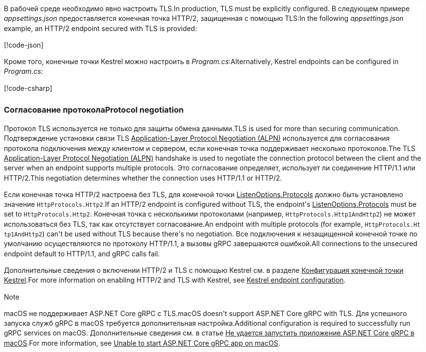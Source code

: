 <span data-ttu-id="bffc7-188">В рабочей среде необходимо явно настроить TLS.</span><span class="sxs-lookup"><span data-stu-id="bffc7-188">In production, TLS must be explicitly configured.</span></span> <span data-ttu-id="bffc7-189">В следующем примере *appsettings.json* предоставляется конечная точка HTTP/2, защищенная с помощью TLS:</span><span class="sxs-lookup"><span data-stu-id="bffc7-189">In the following *appsettings.json* example, an HTTP/2 endpoint secured with TLS is provided:</span></span>

[!code-json[](~/grpc/aspnetcore/sample/appsettings.json?highlight=4)]

<span data-ttu-id="bffc7-190">Кроме того, конечные точки Kestrel можно настроить в *Program.cs*:</span><span class="sxs-lookup"><span data-stu-id="bffc7-190">Alternatively, Kestrel endpoints can be configured in *Program.cs*:</span></span>

[!code-csharp[](~/grpc/aspnetcore/sample/Program.cs?highlight=7&name=snippet)]

### <a name="protocol-negotiation"></a><span data-ttu-id="bffc7-191">Согласование протокола</span><span class="sxs-lookup"><span data-stu-id="bffc7-191">Protocol negotiation</span></span>

<span data-ttu-id="bffc7-192">Протокол TLS используется не только для защиты обмена данными.</span><span class="sxs-lookup"><span data-stu-id="bffc7-192">TLS is used for more than securing communication.</span></span> <span data-ttu-id="bffc7-193">Подтверждение установки связи TLS [Application-Layer Protocol Negotiation (ALPN)](https://tools.ietf.org/html/rfc7301#section-3) используется для согласования протокола подключения между клиентом и сервером, если конечная точка поддерживает несколько протоколов.</span><span class="sxs-lookup"><span data-stu-id="bffc7-193">The TLS [Application-Layer Protocol Negotiation (ALPN)](https://tools.ietf.org/html/rfc7301#section-3) handshake is used to negotiate the connection protocol between the client and the server when an endpoint supports multiple protocols.</span></span> <span data-ttu-id="bffc7-194">Это согласование определяет, использует ли соединение HTTP/1.1 или HTTP/2.</span><span class="sxs-lookup"><span data-stu-id="bffc7-194">This negotiation determines whether the connection uses HTTP/1.1 or HTTP/2.</span></span>

<span data-ttu-id="bffc7-195">Если конечная точка HTTP/2 настроена без TLS, для конечной точки [ListenOptions.Protocols](xref:fundamentals/servers/kestrel#listenoptionsprotocols) должно быть установлено значение `HttpProtocols.Http2`.</span><span class="sxs-lookup"><span data-stu-id="bffc7-195">If an HTTP/2 endpoint is configured without TLS, the endpoint's [ListenOptions.Protocols](xref:fundamentals/servers/kestrel#listenoptionsprotocols) must be set to `HttpProtocols.Http2`.</span></span> <span data-ttu-id="bffc7-196">Конечная точка с несколькими протоколами (например, `HttpProtocols.Http1AndHttp2`) не может использоваться без TLS, так как отсутствует согласование.</span><span class="sxs-lookup"><span data-stu-id="bffc7-196">An endpoint with multiple protocols (for example, `HttpProtocols.Http1AndHttp2`) can't be used without TLS because there's no negotiation.</span></span> <span data-ttu-id="bffc7-197">Все подключения к незащищенной конечной точке по умолчанию осуществляются по протоколу HTTP/1.1, а вызовы gRPC завершаются ошибкой.</span><span class="sxs-lookup"><span data-stu-id="bffc7-197">All connections to the unsecured endpoint default to HTTP/1.1, and gRPC calls fail.</span></span>

<span data-ttu-id="bffc7-198">Дополнительные сведения о включении HTTP/2 и TLS с помощью Kestrel см. в разделе [Конфигурация конечной точки Kestrel](xref:fundamentals/servers/kestrel#endpoint-configuration).</span><span class="sxs-lookup"><span data-stu-id="bffc7-198">For more information on enabling HTTP/2 and TLS with Kestrel, see [Kestrel endpoint configuration](xref:fundamentals/servers/kestrel#endpoint-configuration).</span></span>

> [!NOTE]
> <span data-ttu-id="bffc7-199">macOS не поддерживает ASP.NET Core gRPC с TLS.</span><span class="sxs-lookup"><span data-stu-id="bffc7-199">macOS doesn't support ASP.NET Core gRPC with TLS.</span></span> <span data-ttu-id="bffc7-200">Для успешного запуска служб gRPC в macOS требуется дополнительная настройка.</span><span class="sxs-lookup"><span data-stu-id="bffc7-200">Additional configuration is required to successfully run gRPC services on macOS.</span></span> <span data-ttu-id="bffc7-201">Дополнительные сведения см. в статье [Не удается запустить приложение ASP.NET Core gRPC в macOS](xref:grpc/troubleshoot#unable-to-start-aspnet-core-grpc-app-on-macos).</span><span class="sxs-lookup"><span data-stu-id="bffc7-201">For more information, see [Unable to start ASP.NET Core gRPC app on macOS](xref:grpc/troubleshoot#unable-to-start-aspnet-core-grpc-app-on-macos).</span></span>
